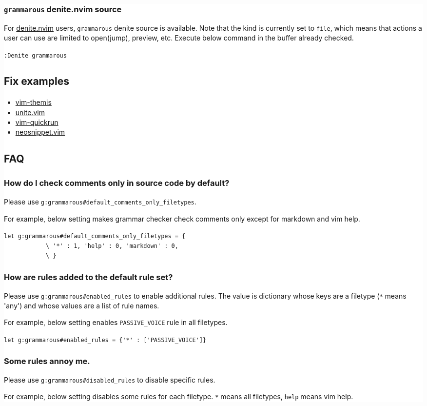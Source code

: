 ### `grammarous` denite.nvim source

For [denite.nvim](https://github.com/Shougo/denite.nvim) users, `grammarous` denite source is available. Note that the kind is currently set to `file`,
which means that actions a user can use are limited to open(jump), preview, etc. Execute below command in the buffer already checked.

```
:Denite grammarous
```

## Fix examples

- [vim-themis](https://github.com/rhysd/vim-themis/commit/b2f838b29f47180ccee50488e01d6774a21d0c03)
- [unite.vim](https://github.com/rhysd/unite.vim/commit/5716eac38781e7a233c98f2a3d7aee8909326791)
- [vim-quickrun](https://github.com/rhysd/vim-quickrun/commit/236c753e0572266670d176e667054d55ad52a3f3)
- [neosnippet.vim](https://github.com/rhysd/neosnippet/commit/c72e26e50ccf53f9d66a31fd9d70696c85c62873)


## FAQ

### How do I check comments only in source code by default?

Please use `g:grammarous#default_comments_only_filetypes`.

For example, below setting makes grammar checker check comments only except for markdown and vim help.

```vim
let g:grammarous#default_comments_only_filetypes = {
            \ '*' : 1, 'help' : 0, 'markdown' : 0,
            \ }
```

### How are rules added to the default rule set?

Please use `g:grammarous#enabled_rules` to enable additional rules. The value is dictionary whose keys
are a filetype (`*` means 'any') and whose values are a list of rule names.

For example, below setting enables `PASSIVE_VOICE` rule in all filetypes.

```vim
let g:grammarous#enabled_rules = {'*' : ['PASSIVE_VOICE']}
```

### Some rules annoy me.

Please use `g:grammarous#disabled_rules` to disable specific rules.

For example, below setting disables some rules for each filetype. `*` means all filetypes, `help` means vim help.
